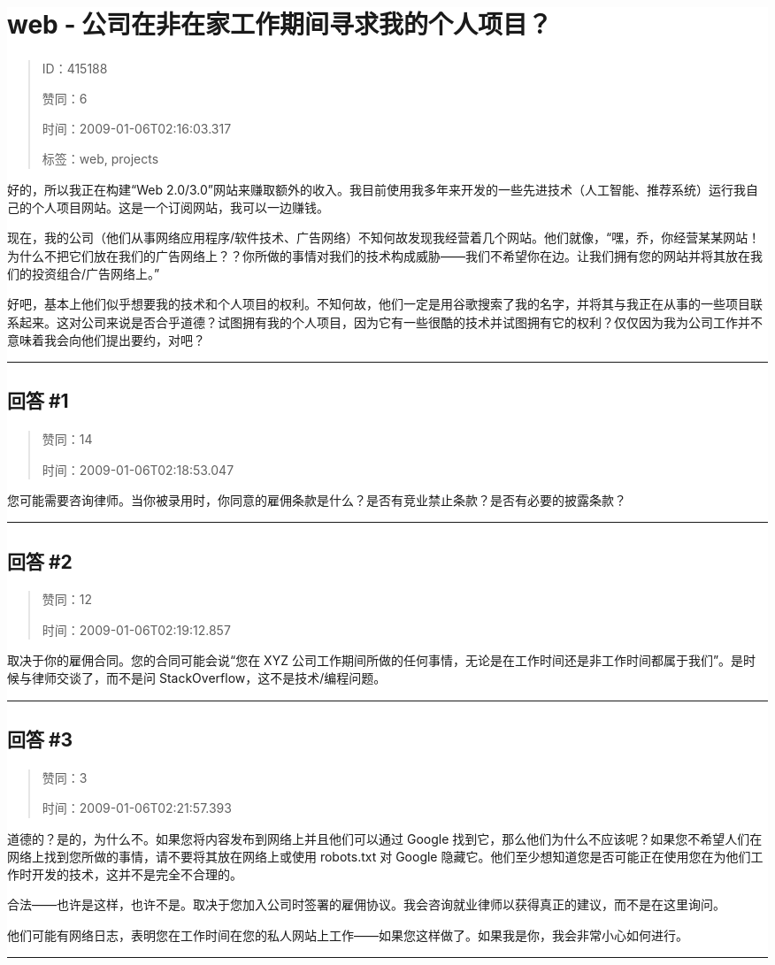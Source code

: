 # web - 公司在非在家工作期间寻求我的个人项目？

> ID：415188
> 
> 赞同：6
> 
> 时间：2009-01-06T02:16:03.317
> 
> 标签：web, projects

好的，所以我正在构建“Web 2.0/3.0”网站来赚取额外的收入。我目前使用我多年来开发的一些先进技术（人工智能、推荐系统）运行我自己的个人项目网站。这是一个订阅网站，我可以一边赚钱。

现在，我的公司（他们从事网络应用程序/软件技术、广告网络）不知何故发现我经营着几个网站。他们就像，“嘿，乔，你经营某某网站！为什么不把它们放在我们的广告网络上？？你所做的事情对我们的技术构成威胁——我们不希望你在边。让我们拥有您的网站并将其放在我们的投资组合/广告网络上。”

好吧，基本上他们似乎想要我的技术和个人项目的权利。不知何故，他们一定是用谷歌搜索了我的名字，并将其与我正在从事的一些项目联系起来。这对公司来说是否合乎道德？试图拥有我的个人项目，因为它有一些很酷的技术并试图拥有它的权利？仅仅因为我为公司工作并不意味着我会向他们提出要约，对吧？

* * *

## 回答 #1

> 赞同：14
> 
> 时间：2009-01-06T02:18:53.047

您可能需要咨询律师。当你被录用时，你同意的雇佣条款是什么？是否有竞业禁止条款？是否有必要的披露条款？

* * *

## 回答 #2

> 赞同：12
> 
> 时间：2009-01-06T02:19:12.857

取决于你的雇佣合同。您的合同可能会说“您在 XYZ 公司工作期间所做的任何事情，无论是在工作时间还是非工作时间都属于我们”。是时候与律师交谈了，而不是问 StackOverflow，这不是技术/编程问题。

* * *

## 回答 #3

> 赞同：3
> 
> 时间：2009-01-06T02:21:57.393

道德的？是的，为什么不。如果您将内容发布到网络上并且他们可以通过 Google 找到它，那么他们为什么不应该呢？如果您不希望人们在网络上找到您所做的事情，请不要将其放在网络上或使用 robots.txt 对 Google 隐藏它。他们至少想知道您是否可能正在使用您在为他们工作时开发的技术，这并不是完全不合理的。

合法——也许是这样，也许不是。取决于您加入公司时签署的雇佣协议。我会咨询就业律师以获得真正的建议，而不是在这里询问。

他们可能有网络日志，表明您在工作时间在您的私人网站上工作——如果您这样做了。如果我是你，我会非常小心如何进行。

* * *
